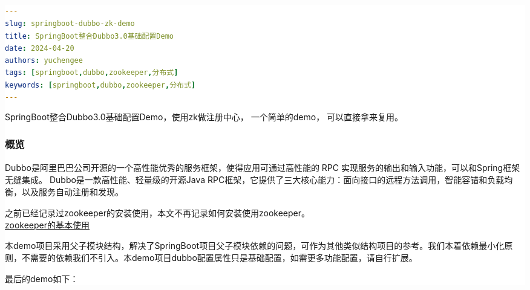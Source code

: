 ```yaml
---
slug: springboot-dubbo-zk-demo
title: SpringBoot整合Dubbo3.0基础配置Demo
date: 2024-04-20
authors: yuchengee
tags: [springboot,dubbo,zookeeper,分布式]
keywords: [springboot,dubbo,zookeeper,分布式]
---
```

SpringBoot整合Dubbo3.0基础配置Demo，使用zk做注册中心， 一个简单的demo， 可以直接拿来复用。

### 概览
Dubbo是阿里巴巴公司开源的一个高性能优秀的服务框架，使得应用可通过高性能的 RPC 实现服务的输出和输入功能，可以和Spring框架无缝集成。
Dubbo是一款高性能、轻量级的开源Java RPC框架，它提供了三大核心能力：面向接口的远程方法调用，智能容错和负载均衡，以及服务自动注册和发现。

之前已经记录过zookeeper的安装使用，本文不再记录如何安装使用zookeeper。  
[zookeeper的基本使用](/2024/04-01-zookeeper的基本使用.md)


本demo项目采用父子模块结构，解决了SpringBoot项目父子模块依赖的问题，可作为其他类似结构项目的参考。我们本着依赖最小化原则，不需要的依赖我们不引入。本demo项目dubbo配置属性只是基础配置，如需更多功能配置，请自行扩展。

最后的demo如下：